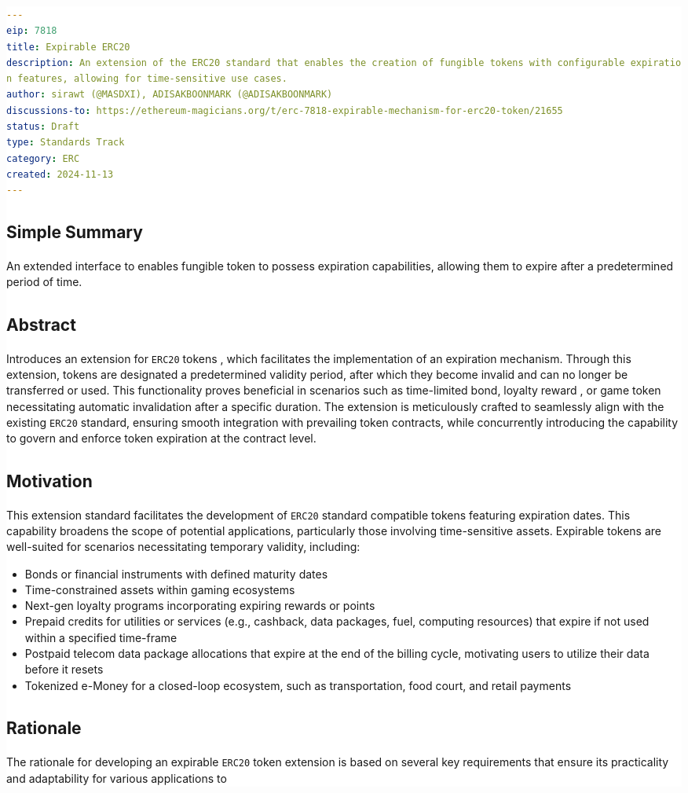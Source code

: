 ```yaml
---
eip: 7818
title: Expirable ERC20
description: An extension of the ERC20 standard that enables the creation of fungible tokens with configurable expiration features, allowing for time-sensitive use cases.
author: sirawt (@MASDXI), ADISAKBOONMARK (@ADISAKBOONMARK)
discussions-to: https://ethereum-magicians.org/t/erc-7818-expirable-mechanism-for-erc20-token/21655
status: Draft
type: Standards Track
category: ERC
created: 2024-11-13
---
```


## Simple Summary

An extended interface to enables fungible token to possess expiration capabilities, allowing them to expire after a predetermined period of time.

## Abstract

Introduces an extension for `ERC20` tokens , which facilitates the implementation of an expiration mechanism. Through this extension, tokens are designated a predetermined validity period, after which they become invalid and can no longer be transferred or used. This functionality proves beneficial in scenarios such as time-limited bond, loyalty reward , or game token necessitating automatic invalidation after a specific duration. The extension is meticulously crafted to seamlessly align with the existing `ERC20` standard, ensuring smooth integration with prevailing token contracts, while concurrently introducing the capability to govern and enforce token expiration at the contract level.

## Motivation

This extension standard facilitates the development of `ERC20` standard compatible tokens featuring expiration dates. This capability broadens the scope of potential applications, particularly those involving time-sensitive assets. Expirable tokens are well-suited for scenarios necessitating temporary validity, including:

- Bonds or financial instruments with defined maturity dates
- Time-constrained assets within gaming ecosystems
- Next-gen loyalty programs incorporating expiring rewards or points
- Prepaid credits for utilities or services (e.g., cashback, data packages, fuel, computing resources) that expire if not used within a specified time-frame
- Postpaid telecom data package allocations that expire at the end of the billing cycle, motivating users to utilize their data before it resets
- Tokenized e-Money for a closed-loop ecosystem, such as transportation, food court, and retail payments

## Rationale

The rationale for developing an expirable `ERC20` token extension is based on several key requirements that ensure its practicality and adaptability for various applications to
